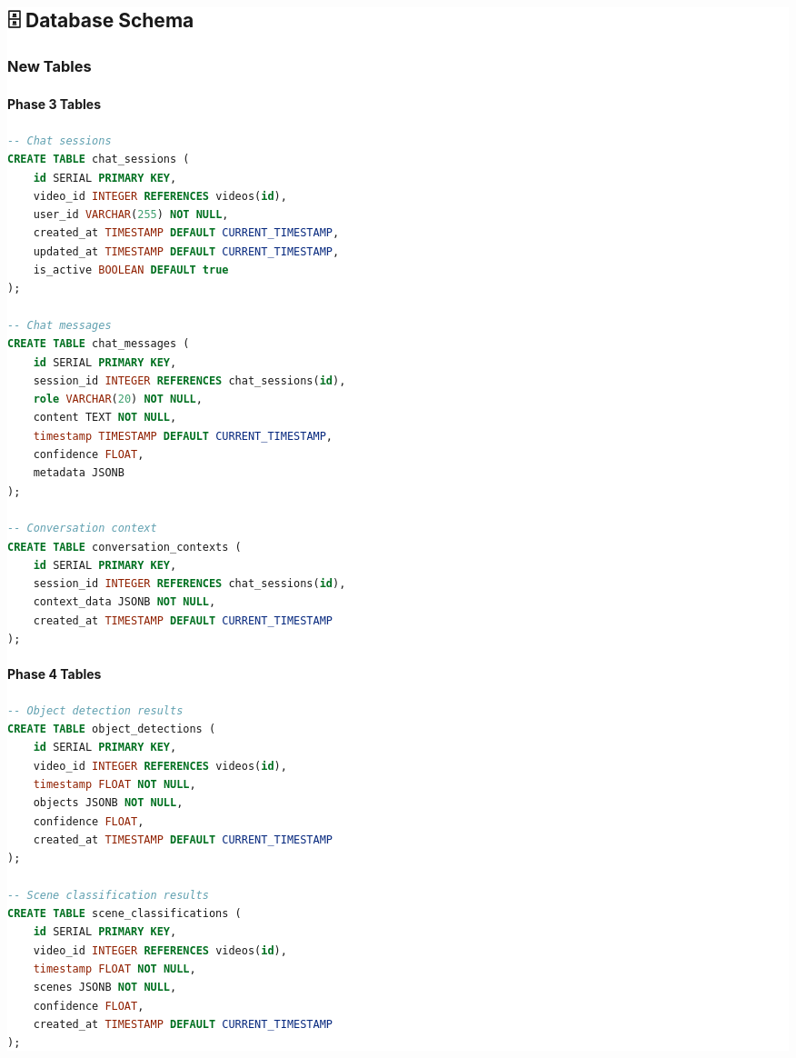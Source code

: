 ## 🗄️ Database Schema

### New Tables

#### Phase 3 Tables
```sql
-- Chat sessions
CREATE TABLE chat_sessions (
    id SERIAL PRIMARY KEY,
    video_id INTEGER REFERENCES videos(id),
    user_id VARCHAR(255) NOT NULL,
    created_at TIMESTAMP DEFAULT CURRENT_TIMESTAMP,
    updated_at TIMESTAMP DEFAULT CURRENT_TIMESTAMP,
    is_active BOOLEAN DEFAULT true
);

-- Chat messages
CREATE TABLE chat_messages (
    id SERIAL PRIMARY KEY,
    session_id INTEGER REFERENCES chat_sessions(id),
    role VARCHAR(20) NOT NULL,
    content TEXT NOT NULL,
    timestamp TIMESTAMP DEFAULT CURRENT_TIMESTAMP,
    confidence FLOAT,
    metadata JSONB
);

-- Conversation context
CREATE TABLE conversation_contexts (
    id SERIAL PRIMARY KEY,
    session_id INTEGER REFERENCES chat_sessions(id),
    context_data JSONB NOT NULL,
    created_at TIMESTAMP DEFAULT CURRENT_TIMESTAMP
);
```

#### Phase 4 Tables
```sql
-- Object detection results
CREATE TABLE object_detections (
    id SERIAL PRIMARY KEY,
    video_id INTEGER REFERENCES videos(id),
    timestamp FLOAT NOT NULL,
    objects JSONB NOT NULL,
    confidence FLOAT,
    created_at TIMESTAMP DEFAULT CURRENT_TIMESTAMP
);

-- Scene classification results
CREATE TABLE scene_classifications (
    id SERIAL PRIMARY KEY,
    video_id INTEGER REFERENCES videos(id),
    timestamp FLOAT NOT NULL,
    scenes JSONB NOT NULL,
    confidence FLOAT,
    created_at TIMESTAMP DEFAULT CURRENT_TIMESTAMP
);
```
